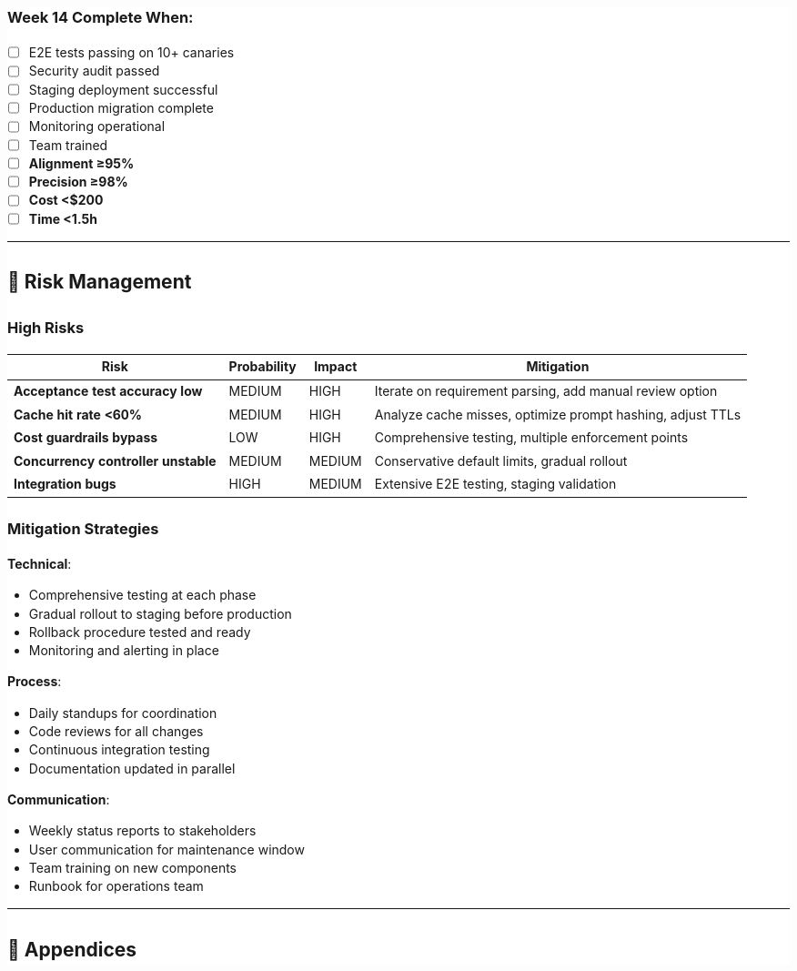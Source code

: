 ### Week 14 Complete When:
- [ ] E2E tests passing on 10+ canaries
- [ ] Security audit passed
- [ ] Staging deployment successful
- [ ] Production migration complete
- [ ] Monitoring operational
- [ ] Team trained
- [ ] **Alignment ≥95%**
- [ ] **Precision ≥98%**
- [ ] **Cost <$200**
- [ ] **Time <1.5h**

---

## 🚨 Risk Management

### High Risks

| Risk | Probability | Impact | Mitigation |
|------|-------------|--------|------------|
| **Acceptance test accuracy low** | MEDIUM | HIGH | Iterate on requirement parsing, add manual review option |
| **Cache hit rate <60%** | MEDIUM | HIGH | Analyze cache misses, optimize prompt hashing, adjust TTLs |
| **Cost guardrails bypass** | LOW | HIGH | Comprehensive testing, multiple enforcement points |
| **Concurrency controller unstable** | MEDIUM | MEDIUM | Conservative default limits, gradual rollout |
| **Integration bugs** | HIGH | MEDIUM | Extensive E2E testing, staging validation |

### Mitigation Strategies

**Technical**:
- Comprehensive testing at each phase
- Gradual rollout to staging before production
- Rollback procedure tested and ready
- Monitoring and alerting in place

**Process**:
- Daily standups for coordination
- Code reviews for all changes
- Continuous integration testing
- Documentation updated in parallel

**Communication**:
- Weekly status reports to stakeholders
- User communication for maintenance window
- Team training on new components
- Runbook for operations team

---

## 📝 Appendices
